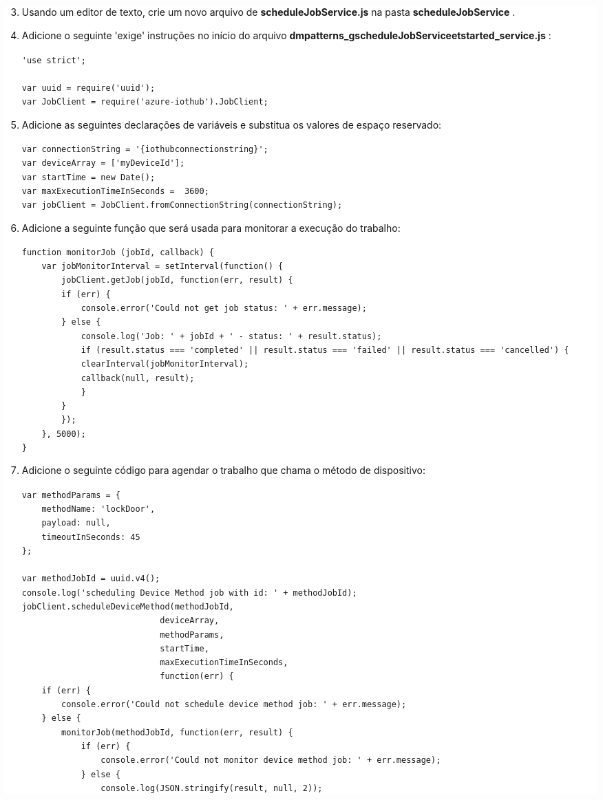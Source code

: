 3. Usando um editor de texto, crie um novo arquivo de **scheduleJobService.js** na pasta **scheduleJobService** .

4. Adicione o seguinte 'exige' instruções no início do arquivo **dmpatterns_gscheduleJobServiceetstarted_service.js** :

    ```
    'use strict';

    var uuid = require('uuid');
    var JobClient = require('azure-iothub').JobClient;
    ```

5. Adicione as seguintes declarações de variáveis e substitua os valores de espaço reservado:

    ```
    var connectionString = '{iothubconnectionstring}';
    var deviceArray = ['myDeviceId'];
    var startTime = new Date();
    var maxExecutionTimeInSeconds =  3600;
    var jobClient = JobClient.fromConnectionString(connectionString);
    ```
    
6. Adicione a seguinte função que será usada para monitorar a execução do trabalho:

    ```
    function monitorJob (jobId, callback) {
        var jobMonitorInterval = setInterval(function() {
            jobClient.getJob(jobId, function(err, result) {
            if (err) {
                console.error('Could not get job status: ' + err.message);
            } else {
                console.log('Job: ' + jobId + ' - status: ' + result.status);
                if (result.status === 'completed' || result.status === 'failed' || result.status === 'cancelled') {
                clearInterval(jobMonitorInterval);
                callback(null, result);
                }
            }
            });
        }, 5000);
    }
    ```

7. Adicione o seguinte código para agendar o trabalho que chama o método de dispositivo:

    ```
    var methodParams = {
        methodName: 'lockDoor',
        payload: null,
        timeoutInSeconds: 45
    };

    var methodJobId = uuid.v4();
    console.log('scheduling Device Method job with id: ' + methodJobId);
    jobClient.scheduleDeviceMethod(methodJobId,
                                deviceArray,
                                methodParams,
                                startTime,
                                maxExecutionTimeInSeconds,
                                function(err) {
        if (err) {
            console.error('Could not schedule device method job: ' + err.message);
        } else {
            monitorJob(methodJobId, function(err, result) {
                if (err) {
                    console.error('Could not monitor device method job: ' + err.message);
                } else {
                    console.log(JSON.stringify(result, null, 2));

[lnk-get-started-twin]: iot-hub-node-node-twin-getstarted.md
[lnk-twin-props]: iot-hub-node-node-twin-how-to-configure.md
[lnk-c2d-methods]: iot-hub-c2d-methods.md
[lnk-dev-methods]: iot-hub-devguide-direct-methods.md
[lnk-fwupdate]: iot-hub-firmware-update.md
[lnk-gateway-SDK]: iot-hub-linux-gateway-sdk-get-started.md
[lnk-dev-setup]: https://github.com/Azure/azure-iot-sdks/blob/master/doc/get_started/node-devbox-setup.md
[lnk-free-trial]: http://azure.microsoft.com/pricing/free-trial/
[lnk-transient-faults]: https://msdn.microsoft.com/library/hh680901(v=pandp.50).aspx